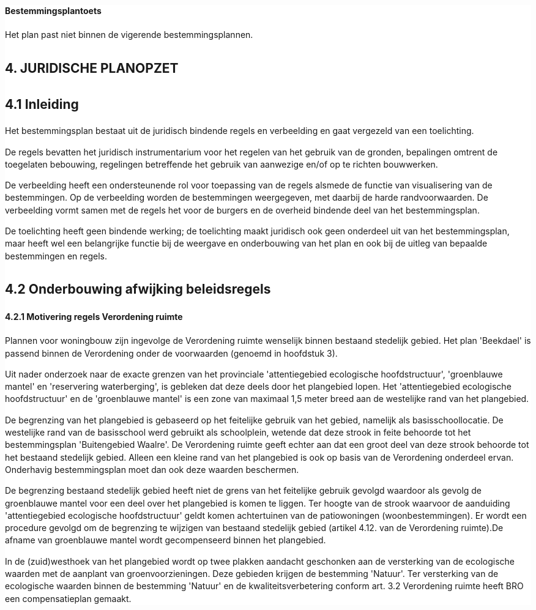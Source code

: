 #### **Bestemmingsplantoets**

Het plan past niet binnen de vigerende bestemmingsplannen.

## **4. JURIDISCHE PLANOPZET**

## **4.1 Inleiding**

Het bestemmingsplan bestaat uit de juridisch bindende regels en verbeelding en gaat vergezeld van een toelichting.

De regels bevatten het juridisch instrumentarium voor het regelen van het gebruik van de gronden, bepalingen omtrent de toegelaten bebouwing, regelingen betreffende het gebruik van aanwezige en/of op te richten bouwwerken.

De verbeelding heeft een ondersteunende rol voor toepassing van de regels alsmede de functie van visualisering van de bestemmingen. Op de verbeelding worden de bestemmingen weergegeven, met daarbij de harde randvoorwaarden. De verbeelding vormt samen met de regels het voor de burgers en de overheid bindende deel van het bestemmingsplan.

De toelichting heeft geen bindende werking; de toelichting maakt juridisch ook geen onderdeel uit van het bestemmingsplan, maar heeft wel een belangrijke functie bij de weergave en onderbouwing van het plan en ook bij de uitleg van bepaalde bestemmingen en regels.

## **4.2 Onderbouwing afwijking beleidsregels**

#### **4.2.1 Motivering regels Verordening ruimte**

Plannen voor woningbouw zijn ingevolge de Verordening ruimte wenselijk binnen bestaand stedelijk gebied. Het plan 'Beekdael' is passend binnen de Verordening onder de voorwaarden (genoemd in hoofdstuk 3).

Uit nader onderzoek naar de exacte grenzen van het provinciale 'attentiegebied ecologische hoofdstructuur', 'groenblauwe mantel' en 'reservering waterberging', is gebleken dat deze deels door het plangebied lopen. Het 'attentiegebied ecologische hoofdstructuur' en de 'groenblauwe mantel' is een zone van maximaal 1,5 meter breed aan de westelijke rand van het plangebied.

De begrenzing van het plangebied is gebaseerd op het feitelijke gebruik van het gebied, namelijk als basisschoollocatie. De westelijke rand van de basisschool werd gebruikt als schoolplein, wetende dat deze strook in feite behoorde tot het bestemmingsplan 'Buitengebied Waalre'. De Verordening ruimte geeft echter aan dat een groot deel van deze strook behoorde tot het bestaand stedelijk gebied. Alleen een kleine rand van het plangebied is ook op basis van de Verordening onderdeel ervan. Onderhavig bestemmingsplan moet dan ook deze waarden beschermen.

De begrenzing bestaand stedelijk gebied heeft niet de grens van het feitelijke gebruik gevolgd waardoor als gevolg de groenblauwe mantel voor een deel over het plangebied is komen te liggen. Ter hoogte van de strook waarvoor de aanduiding 'attentiegebied ecologische hoofdstructuur' geldt komen achtertuinen van de patiowoningen (woonbestemmingen). Er wordt een procedure gevolgd om de begrenzing te wijzigen van bestaand stedelijk gebied (artikel 4.12. van de Verordening ruimte).De afname van groenblauwe mantel wordt gecompenseerd binnen het plangebied.

In de (zuid)westhoek van het plangebied wordt op twee plakken aandacht geschonken aan de versterking van de ecologische waarden met de aanplant van groenvoorzieningen. Deze gebieden krijgen de bestemming 'Natuur'. Ter versterking van de ecologische waarden binnen de bestemming 'Natuur' en de kwaliteitsverbetering conform art. 3.2 Verordening ruimte heeft BRO een compensatieplan gemaakt.
